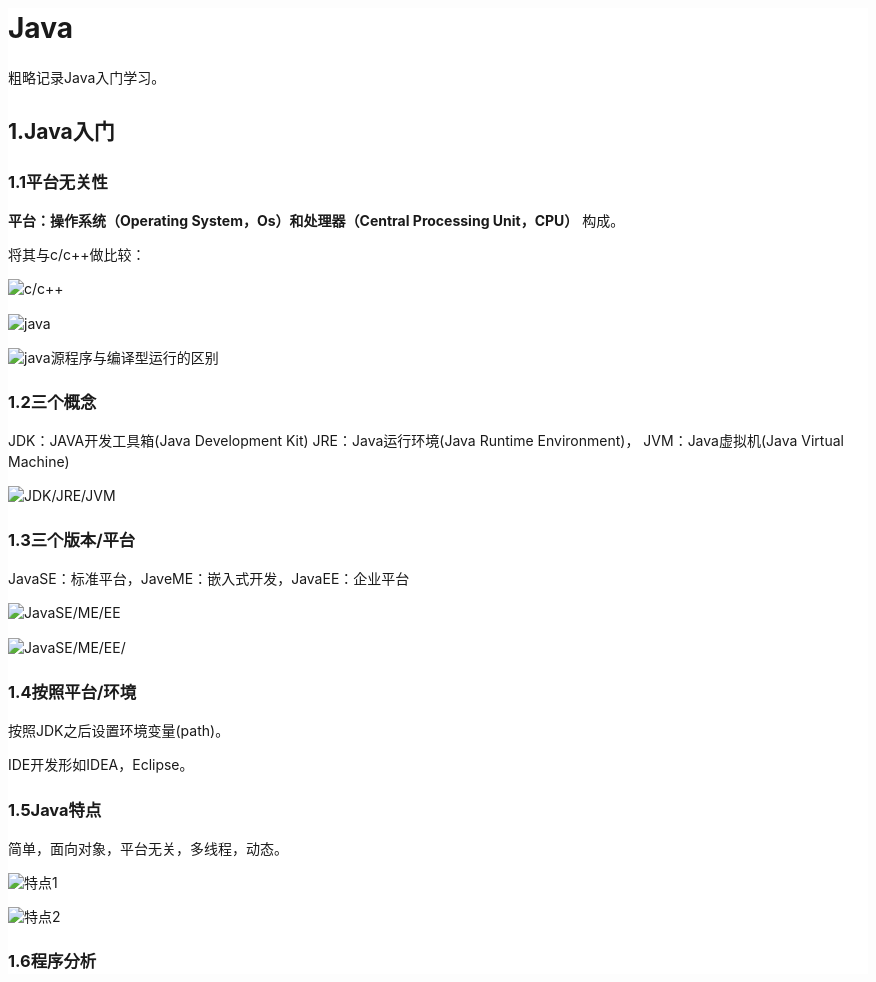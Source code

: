 # Java

粗略记录Java入门学习。

## 1.Java入门

### 1.1平台无关性

**平台：操作系统（Operating System，Os）和处理器（Central Processing Unit，CPU）** 构成。

将其与c/c++做比较：

![c/c++](./assets/photos/1.1.1.png)

![java](./assets/photos/1.1.2.png)

![java源程序与编译型运行的区别](./assets/photos/1.1.3.png)

### 1.2三个概念

JDK：JAVA开发工具箱(Java Development Kit)
JRE：Java运行环境(Java Runtime Environment)，
JVM：Java虚拟机(Java Virtual Machine)

![JDK/JRE/JVM](./assets/photos/1.2.1.png)

### 1.3三个版本/平台

JavaSE：标准平台，JaveME：嵌入式开发，JavaEE：企业平台

![JavaSE/ME/EE](./assets/photos/1.3.1.png)

![JavaSE/ME/EE/](./assets/photos/1.3.2.png)

### 1.4按照平台/环境

按照JDK之后设置环境变量(path)。

IDE开发形如IDEA，Eclipse。

### 1.5Java特点

简单，面向对象，平台无关，多线程，动态。

![特点1](./assets/photos/1.5.1.png)

![特点2](./assets/photos/1.5.2.png)

### 1.6程序分析
